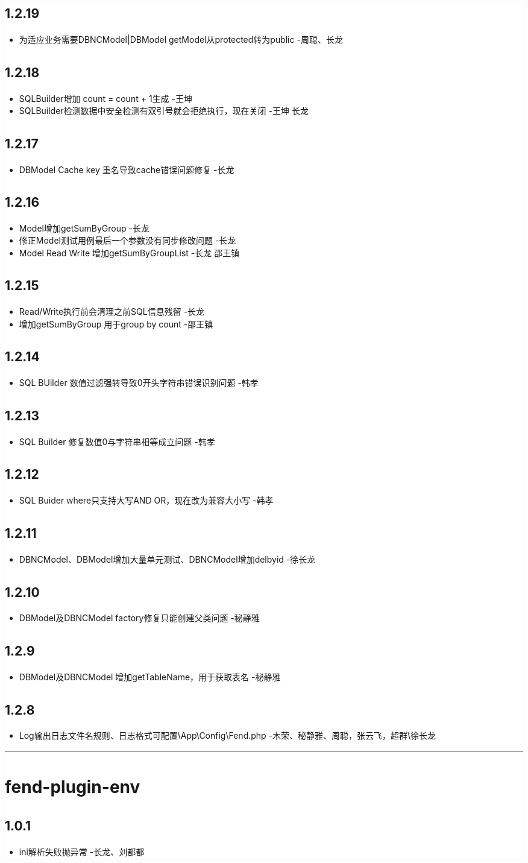 ## 1.2.19
 * 为适应业务需要DBNCModel|DBModel getModel从protected转为public -周聪、长龙

## 1.2.18
 * SQLBuilder增加 count = count + 1生成 -王坤
 * SQLBuilder检测数据中安全检测有双引号就会拒绝执行，现在关闭 -王坤 长龙

## 1.2.17
 * DBModel Cache key 重名导致cache错误问题修复 -长龙

## 1.2.16
 * Model增加getSumByGroup -长龙
 * 修正Model测试用例最后一个参数没有同步修改问题 -长龙
 * Model Read Write 增加getSumByGroupList -长龙 邵王镇

## 1.2.15
 * Read/Write执行前会清理之前SQL信息残留 -长龙
 * 增加getSumByGroup 用于group by count -邵王镇

## 1.2.14
 * SQL BUilder 数值过滤强转导致0开头字符串错误识别问题 -韩孝

## 1.2.13
 * SQL Builder 修复数值0与字符串相等成立问题 -韩孝

## 1.2.12
 * SQL Buider where只支持大写AND OR，现在改为兼容大小写 -韩孝
 
## 1.2.11
 * DBNCModel、DBModel增加大量单元测试、DBNCModel增加delbyid -徐长龙
 
## 1.2.10
 * DBModel及DBNCModel factory修复只能创建父类问题 -秘静雅
 
## 1.2.9
 * DBModel及DBNCModel 增加getTableName，用于获取表名 -秘静雅

## 1.2.8
  * Log输出日志文件名规则、日志格式可配置\App\Config\Fend.php -木荣、秘静雅、周聪，张云飞，超群\徐长龙

-----

# fend-plugin-env
## 1.0.1
 * ini解析失败抛异常 -长龙、刘都都
